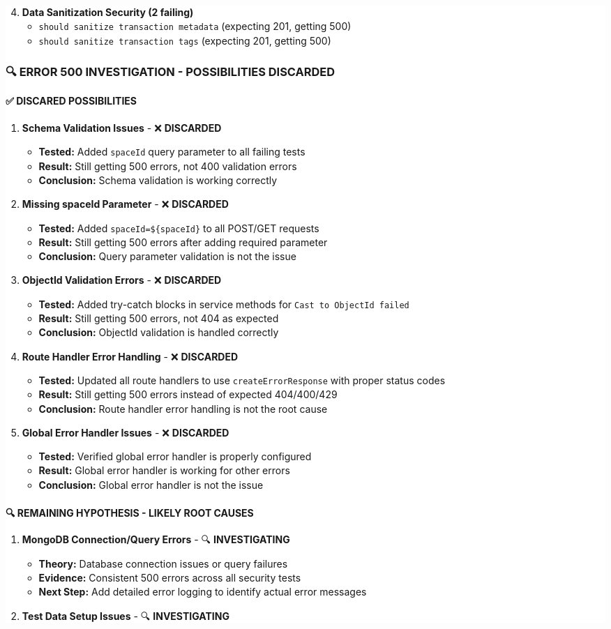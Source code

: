 4. **Data Sanitization Security (2 failing)**
   - `should sanitize transaction metadata` (expecting 201, getting 500)
   - `should sanitize transaction tags` (expecting 201, getting 500)

### **🔍 ERROR 500 INVESTIGATION - POSSIBILITIES DISCARDED**

#### **✅ DISCARED POSSIBILITIES**
1. **Schema Validation Issues** - ❌ **DISCARDED**
   - **Tested:** Added `spaceId` query parameter to all failing tests
   - **Result:** Still getting 500 errors, not 400 validation errors
   - **Conclusion:** Schema validation is working correctly

2. **Missing spaceId Parameter** - ❌ **DISCARDED**
   - **Tested:** Added `spaceId=${spaceId}` to all POST/GET requests
   - **Result:** Still getting 500 errors after adding required parameter
   - **Conclusion:** Query parameter validation is not the issue

3. **ObjectId Validation Errors** - ❌ **DISCARDED**
   - **Tested:** Added try-catch blocks in service methods for `Cast to ObjectId failed`
   - **Result:** Still getting 500 errors, not 404 as expected
   - **Conclusion:** ObjectId validation is handled correctly

4. **Route Handler Error Handling** - ❌ **DISCARDED**
   - **Tested:** Updated all route handlers to use `createErrorResponse` with proper status codes
   - **Result:** Still getting 500 errors instead of expected 404/400/429
   - **Conclusion:** Route handler error handling is not the root cause

5. **Global Error Handler Issues** - ❌ **DISCARDED**
   - **Tested:** Verified global error handler is properly configured
   - **Result:** Global error handler is working for other errors
   - **Conclusion:** Global error handler is not the issue

#### **🔍 REMAINING HYPOTHESIS - LIKELY ROOT CAUSES**
1. **MongoDB Connection/Query Errors** - 🔍 **INVESTIGATING**
   - **Theory:** Database connection issues or query failures
   - **Evidence:** Consistent 500 errors across all security tests
   - **Next Step:** Add detailed error logging to identify actual error messages

2. **Test Data Setup Issues** - 🔍 **INVESTIGATING**
